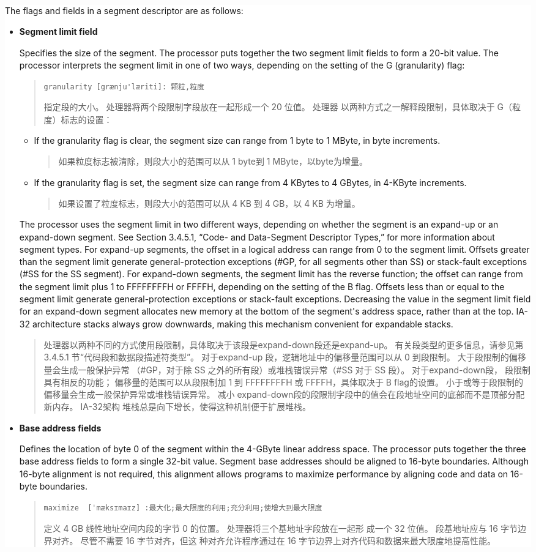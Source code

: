 The flags and fields in a segment descriptor are as follows:

* **Segment limit field**

  Specifies the size of the segment. The processor puts together the two
  segment limit fields to form a 20-bit value. The processor interprets the
  segment limit in one of two ways, depending on the setting of the G
  (granularity) flag:
  > ```
  > granularity [grænju'læriti]: 颗粒,粒度
  > ```
  > 指定段的大小。 处理器将两个段限制字段放在一起形成一个 20 位值。 处理器
  > 以两种方式之一解释段限制，具体取决于 G（粒度）标志的设置：

  + If the granularity flag is clear, the segment size can range from 1 byte to
    1 MByte, in byte increments.
    > 如果粒度标志被清除，则段大小的范围可以从 1 byte到 1 MByte，以byte为增量。

  + If the granularity flag is set, the segment size can range from 4 KBytes to
    4 GBytes, in 4-KByte increments.
    > 如果设置了粒度标志，则段大小的范围可以从 4 KB 到 4 GB，以 4 KB 为增量。

  The processor uses the segment limit in two different ways, depending on
  whether the segment is an expand-up or an expand-down segment. See Section
  3.4.5.1, “Code- and Data-Segment Descriptor Types,” for more information
  about segment types. For expand-up segments, the offset in a logical address
  can range from 0 to the segment limit. Offsets greater than the segment limit
  generate general-protection exceptions (#GP, for all segments other than SS)
  or stack-fault exceptions (#SS for the SS segment). For expand-down
  segments, the segment limit has the reverse function; the offset can range
  from the segment limit plus 1 to FFFFFFFFH or FFFFH, depending on the setting
  of the B flag. Offsets less than or equal to the segment limit generate
  general-protection exceptions or stack-fault exceptions. Decreasing the value
  in the segment limit field for an expand-down segment allocates new memory
  at the bottom of the segment's address space, rather than at the top. IA-32
  architecture stacks always grow downwards, making this mechanism convenient
  for expandable stacks.
  > 处理器以两种不同的方式使用段限制，具体取决于该段是expand-down段还是expand-up。 
  > 有关段类型的更多信息，请参见第 3.4.5.1 节“代码段和数据段描述符类型”。 对于expand-up
  > 段，逻辑地址中的偏移量范围可以从 0 到段限制。 大于段限制的偏移量会生成一般保护异常
  > （#GP，对于除 SS 之外的所有段）或堆栈错误异常（#SS 对于 SS 段）。 对于expand-down段，
  > 段限制具有相反的功能； 偏移量的范围可以从段限制加 1 到 FFFFFFFFH 或 FFFFH，具体取决于
  > B flag的设置。 小于或等于段限制的偏移量会生成一般保护异常或堆栈错误异常。 减小
  > expand-down段的段限制字段中的值会在段地址空间的底部而不是顶部分配新内存。 IA-32架构
  > 堆栈总是向下增长，使得这种机制便于扩展堆栈。

* **Base address fields**

  Defines the location of byte 0 of the segment within the 4-GByte linear
  address space. The processor puts together the three base address fields to
  form a single 32-bit value. Segment base addresses should be aligned to
  16-byte boundaries. Although 16-byte alignment is not required, this
  alignment allows programs to maximize performance by aligning code and data
  on 16-byte boundaries.
  > ```
  > maximize  [ˈmæksɪmaɪz] :最大化;最大限度的利用;充分利用;使增大到最大限度
  > ```
  > 定义 4 GB 线性地址空间内段的字节 0 的位置。 处理器将三个基地址字段放在一起形
  > 成一个 32 位值。 段基地址应与 16 字节边界对齐。 尽管不需要 16 字节对齐，但这
  > 种对齐允许程序通过在 16 字节边界上对齐代码和数据来最大限度地提高性能。
